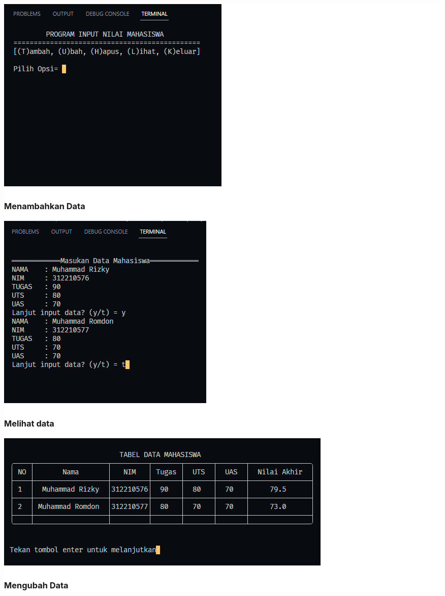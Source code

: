 ![img](img//5.png)
### Menambahkan Data
![img](img//6.png)
### Melihat data
![img](img//7.png)
### Mengubah Data